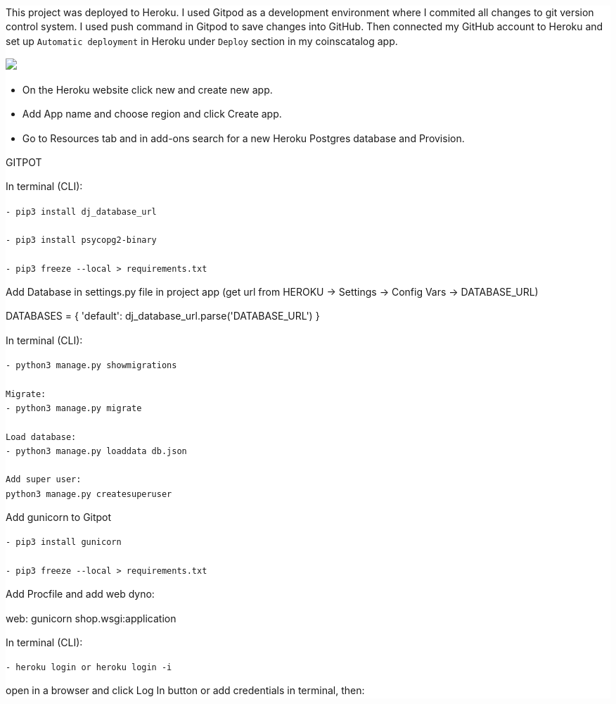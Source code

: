 This project was deployed to Heroku. I used Gitpod as a development environment where I commited all changes to git version control system.
I used push command in Gitpod to save changes into GitHub.
Then connected my GitHub account to Heroku and set up `Automatic deployment` in Heroku under `Deploy` section in my coinscatalog app.

![](md_data/deployment/deployment_method.png)


- On the Heroku website click new and create new app.

- Add App name and choose region and click Create app.

-  Go to Resources tab and in add-ons search for a new Heroku Postgres database and  Provision.


GITPOT

In terminal (CLI):

    - pip3 install dj_database_url

    - pip3 install psycopg2-binary

    - pip3 freeze --local > requirements.txt


Add Database in settings.py file in project app (get url from HEROKU -> Settings -> Config Vars -> DATABASE_URL)

DATABASES = {
	'default': dj_database_url.parse('DATABASE_URL')
}

In terminal (CLI):

    - python3 manage.py showmigrations

    Migrate:
    - python3 manage.py migrate

    Load database:
    - python3 manage.py loaddata db.json

    Add super user:
    python3 manage.py createsuperuser

Add gunicorn to Gitpot

    - pip3 install gunicorn

    - pip3 freeze --local > requirements.txt

Add Procfile and add web dyno:

web: gunicorn shop.wsgi:application

In terminal (CLI):

    - heroku login or heroku login -i

open in a browser and click Log In button or add credentials in terminal, then:
